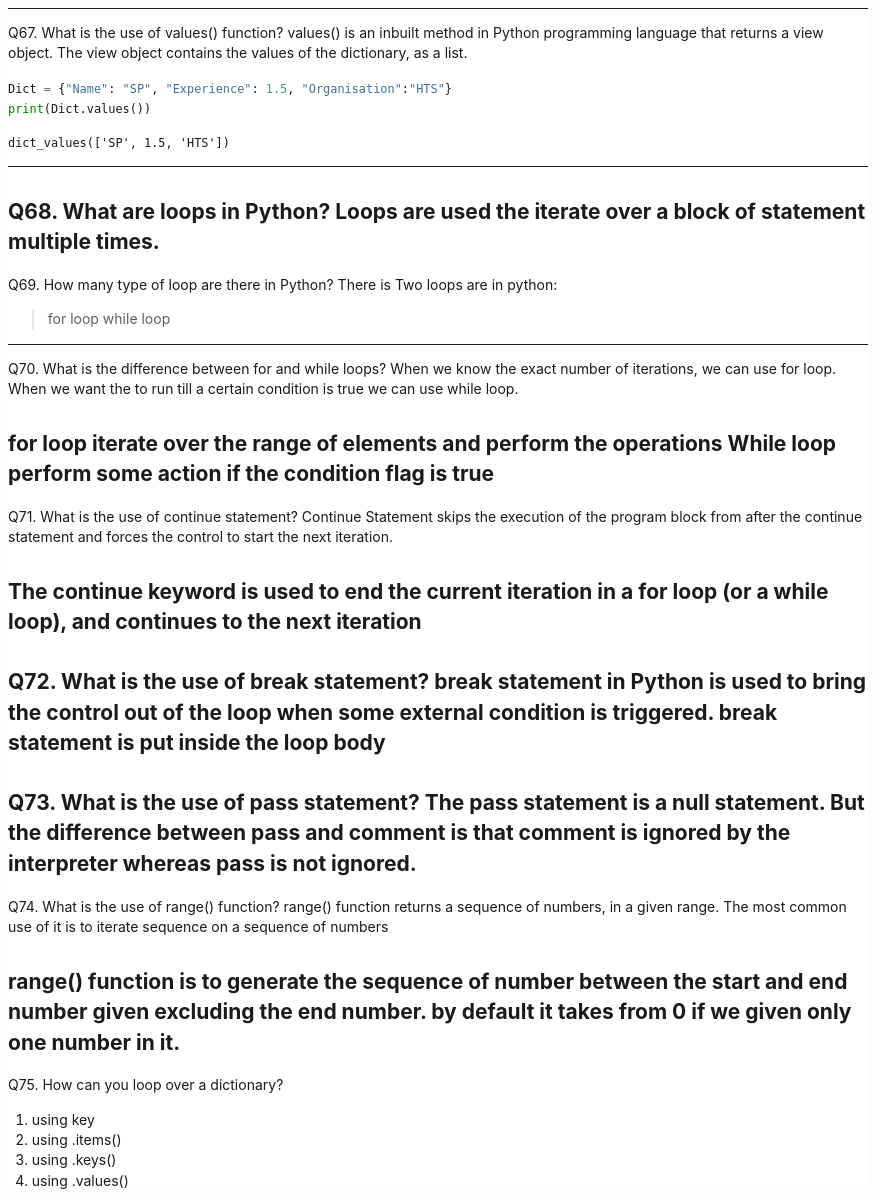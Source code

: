 
---
Q67. What is the use of values() function?
values() is an inbuilt method in Python programming language that returns a view object. The view object contains the values of the dictionary, as a list.


```python
Dict = {"Name": "SP", "Experience": 1.5, "Organisation":"HTS"}
print(Dict.values())
```

    dict_values(['SP', 1.5, 'HTS'])
    

---
Q68. What are loops in Python?
Loops are used the iterate over a block of statement multiple times.
---
Q69. How many type of loop are there in Python?
There is Two loops are in python:
> for loop
> while loop
---
Q70. What is the difference between for and while loops?
When we know the exact number of iterations, we can use for loop. When we want the to run till a certain condition is true we can use while loop.

for loop iterate over the range of elements and perform the operations While loop perform some action if the condition flag is true
---
Q71. What is the use of continue statement?
Continue Statement skips the execution of the program block from after the continue statement and forces the control to start the next iteration.

The continue keyword is used to end the current iteration in a for loop (or a while loop), and continues to the next iteration
---
Q72. What is the use of break statement?
break statement in Python is used to bring the control out of the loop when some external condition is triggered. break statement is put inside the loop body
---
Q73. What is the use of pass statement?
The pass statement is a null statement. But the difference between pass and comment is that comment is ignored by the interpreter whereas pass is not ignored. 
---
Q74. What is the use of range() function?
range() function returns a sequence of numbers, in a given range. The most common use of it is to iterate sequence on a sequence of numbers

range() function is to generate the sequence of number between the start and end number given excluding the end number. by default it takes from 0 if we given only one number in it.
---
Q75. How can you loop over a dictionary?
1. using key
2. using .items()
3. using .keys()
4. using .values()
